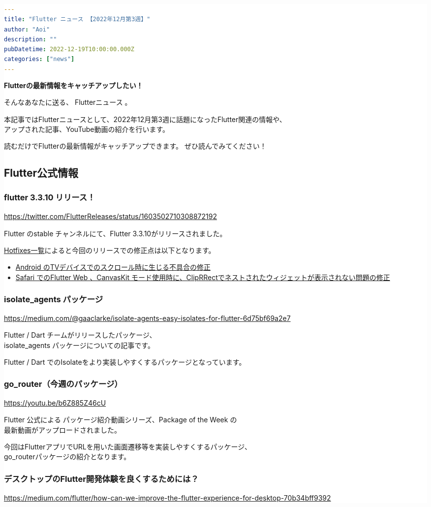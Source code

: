 ```yaml
---
title: "Flutter ニュース 【2022年12月第3週】"
author: "Aoi"
description: ""
pubDatetime: 2022-12-19T10:00:00.000Z
categories: ["news"]
---
```


**Flutterの最新情報をキャッチアップしたい！**

そんなあなたに送る、 Flutterニュース 。

本記事ではFlutterニュースとして、2022年12月第3週に話題になったFlutter関連の情報や、  
アップされた記事、YouTube動画の紹介を行います。

読むだけでFlutterの最新情報がキャッチアップできます。 ぜひ読んでみてください！

## Flutter公式情報

### flutter 3.3.10 リリース！

https://twitter.com/FlutterReleases/status/1603502710308872192

Flutter のstable チャンネルにて、Flutter 3.3.10がリリースされました。

[Hotfixes一覧](https://github.com/flutter/flutter/wiki/Hotfixes-to-the-Stable-Channel#3310-dec-16-2022)によると今回のリリースでの修正点は以下となります。

*   [Android のTVデバイスでのスクロール時に生じる不具合の修正](https://github.com/flutter/flutter/issues/113314)
*   [Safari でのFlutter Web 、CanvasKit モード使用時に、ClipRRectでネストされたウィジェットが表示されない問題の修正](https://github.com/flutter/flutter/issues/80401)

### isolate\_agents パッケージ

https://medium.com/@gaaclarke/isolate-agents-easy-isolates-for-flutter-6d75bf69a2e7

Flutter / Dart チームがリリースしたパッケージ、  
isolate\_agents パッケージについての記事です。

Flutter / Dart でのIsolateをより実装しやすくするパッケージとなっています。

### go\_router（今週のパッケージ）

https://youtu.be/b6Z885Z46cU

Flutter 公式による パッケージ紹介動画シリーズ、Package of the Week の  
最新動画がアップロードされました。

今回はFlutterアプリでURLを用いた画面遷移等を実装しやすくするパッケージ、  
go\_routerパッケージの紹介となります。

### デスクトップのFlutter開発体験を良くするためには？

https://medium.com/flutter/how-can-we-improve-the-flutter-experience-for-desktop-70b34bff9392
